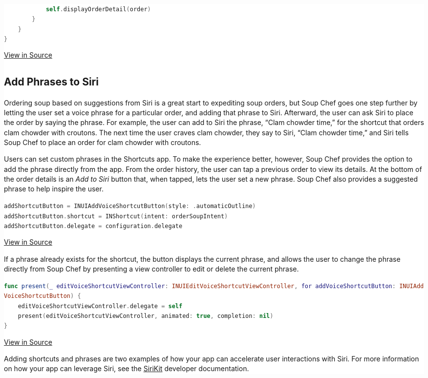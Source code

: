 ``` swift
            self.displayOrderDetail(order)
        }
    }
}
```
[View in Source](x-source-tag://continue_nsua)

## Add Phrases to Siri

Ordering soup based on suggestions from Siri is a great start to expediting soup orders, but Soup Chef goes one step further by letting the user set a voice phrase for a particular order, and adding that phrase to Siri. Afterward, the user can ask Siri to place the order by saying the phrase. For example, the user can add to Siri the phrase, “Clam chowder time,” for the shortcut that orders clam chowder with croutons. The next time the user craves clam chowder, they say to Siri, “Clam chowder time,” and Siri tells Soup Chef to place an order for clam chowder with croutons.

Users can set custom phrases in the Shortcuts app. To make the experience better, however, Soup Chef provides the option to add the phrase directly from the app. From the order history, the user can tap a previous order to view its details. At the bottom of the order details is an *Add to Siri* button that, when tapped, lets the user set a new phrase. Soup Chef also provides a suggested phrase to help inspire the user.

``` swift
addShortcutButton = INUIAddVoiceShortcutButton(style: .automaticOutline)
addShortcutButton.shortcut = INShortcut(intent: orderSoupIntent)
addShortcutButton.delegate = configuration.delegate
```
[View in Source](x-source-tag://add_to_siri_button)

If a phrase already exists for the shortcut, the button displays the current phrase, and allows the user to change the phrase directly from Soup Chef by presenting a view controller to edit or delete the current phrase.

``` swift
func present(_ editVoiceShortcutViewController: INUIEditVoiceShortcutViewController, for addVoiceShortcutButton: INUIAddVoiceShortcutButton) {
    editVoiceShortcutViewController.delegate = self
    present(editVoiceShortcutViewController, animated: true, completion: nil)
}
```
[View in Source](x-source-tag://edit_phrase)

Adding shortcuts and phrases are two examples of how your app can accelerate user interactions with Siri. For more information on how your app can leverage Siri, see the [SiriKit](https://developer.apple.com/documentation/sirikit) developer documentation.
